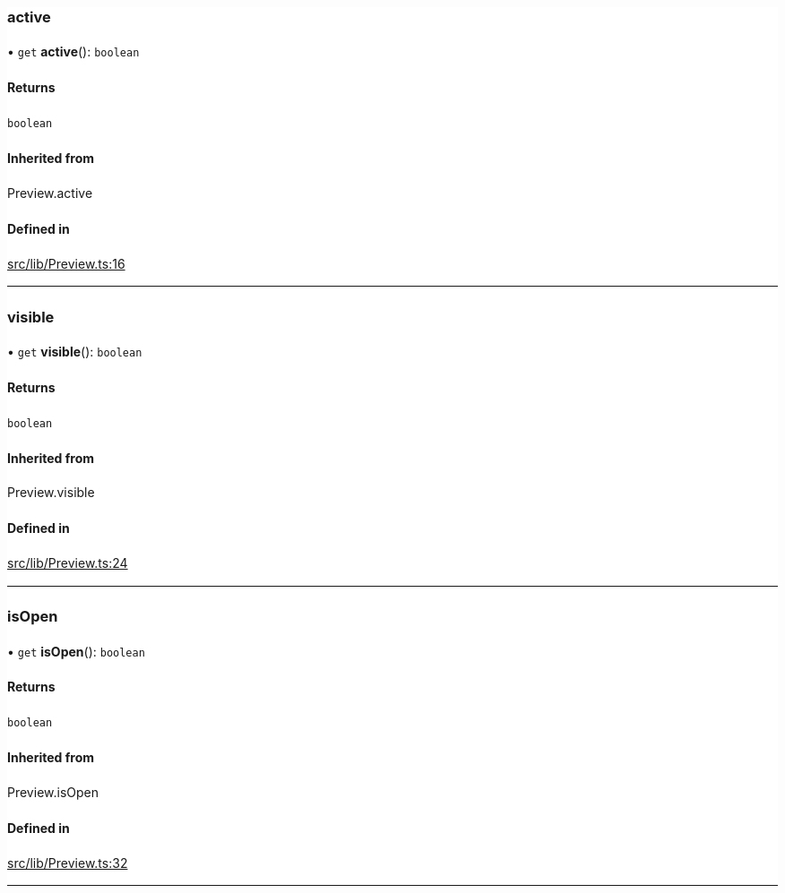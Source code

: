 ### active

• `get` **active**(): `boolean`

#### Returns

`boolean`

#### Inherited from

Preview.active

#### Defined in

[src/lib/Preview.ts:16](https://github.com/FlowSquad/miranum-vs-code-forms/blob/861dc0a/src/lib/Preview.ts#L16)

___

### visible

• `get` **visible**(): `boolean`

#### Returns

`boolean`

#### Inherited from

Preview.visible

#### Defined in

[src/lib/Preview.ts:24](https://github.com/FlowSquad/miranum-vs-code-forms/blob/861dc0a/src/lib/Preview.ts#L24)

___

### isOpen

• `get` **isOpen**(): `boolean`

#### Returns

`boolean`

#### Inherited from

Preview.isOpen

#### Defined in

[src/lib/Preview.ts:32](https://github.com/FlowSquad/miranum-vs-code-forms/blob/861dc0a/src/lib/Preview.ts#L32)

___
